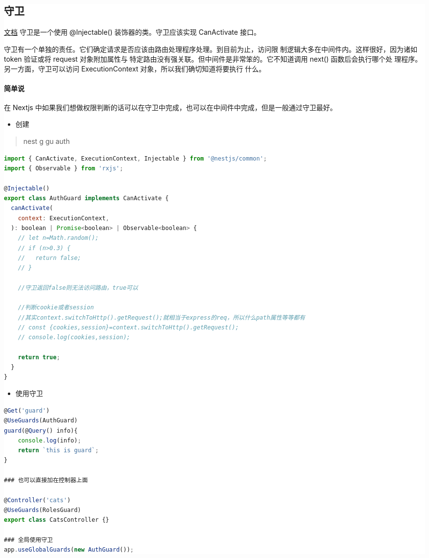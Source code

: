 ## 守卫
[文档](https://docs.nestjs.com/pipes)
守卫是一个使用 @Injectable() 装饰器的类。守卫应该实现 CanActivate 接口。

守卫有一个单独的责任。它们确定请求是否应该由路由处理程序处理。到目前为止，访问限 制逻辑大多在中间件内。这样很好，因为诸如 token 验证或将 request 对象附加属性与 特定路由没有强关联。但中间件是非常笨的。它不知道调用 next() 函数后会执行哪个处 理程序。另一方面，守卫可以访问 ExecutionContext 对象，所以我们确切知道将要执行 什么。

#### 简单说
在 Nextjs 中如果我们想做权限判断的话可以在守卫中完成，也可以在中间件中完成，但是一般通过守卫最好。

- 创建
> nest g gu auth

```js
import { CanActivate, ExecutionContext, Injectable } from '@nestjs/common';
import { Observable } from 'rxjs';

@Injectable()
export class AuthGuard implements CanActivate {
  canActivate(
    context: ExecutionContext,
  ): boolean | Promise<boolean> | Observable<boolean> {
    // let n=Math.random();
    // if (n>0.3) {
    //   return false;
    // }

    //守卫返回false则无法访问路由，true可以

    //判断cookie或者session
    //其实context.switchToHttp().getRequest();就相当于express的req，所以什么path属性等等都有
    // const {cookies,session}=context.switchToHttp().getRequest();
    // console.log(cookies,session);
    
    return true;
  }
}
```

- 使用守卫
```js
@Get('guard') 
@UseGuards(AuthGuard) 
guard(@Query() info){ 
    console.log(info); 
    return `this is guard`; 
}

### 也可以直接加在控制器上面

@Controller('cats') 
@UseGuards(RolesGuard) 
export class CatsController {}

### 全局使用守卫
app.useGlobalGuards(new AuthGuard());
```
